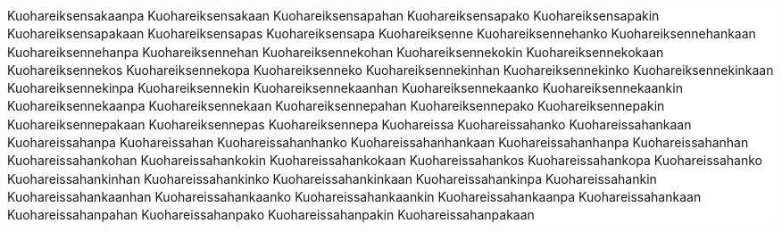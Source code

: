 Kuohareiksensakaanpa
Kuohareiksensakaan
Kuohareiksensapahan
Kuohareiksensapako
Kuohareiksensapakin
Kuohareiksensapakaan
Kuohareiksensapas
Kuohareiksensapa
Kuohareiksenne
Kuohareiksennehanko
Kuohareiksennehankaan
Kuohareiksennehanpa
Kuohareiksennehan
Kuohareiksennekohan
Kuohareiksennekokin
Kuohareiksennekokaan
Kuohareiksennekos
Kuohareiksennekopa
Kuohareiksenneko
Kuohareiksennekinhan
Kuohareiksennekinko
Kuohareiksennekinkaan
Kuohareiksennekinpa
Kuohareiksennekin
Kuohareiksennekaanhan
Kuohareiksennekaanko
Kuohareiksennekaankin
Kuohareiksennekaanpa
Kuohareiksennekaan
Kuohareiksennepahan
Kuohareiksennepako
Kuohareiksennepakin
Kuohareiksennepakaan
Kuohareiksennepas
Kuohareiksennepa
Kuohareissa
Kuohareissahanko
Kuohareissahankaan
Kuohareissahanpa
Kuohareissahan
Kuohareissahanhanko
Kuohareissahanhankaan
Kuohareissahanhanpa
Kuohareissahanhan
Kuohareissahankohan
Kuohareissahankokin
Kuohareissahankokaan
Kuohareissahankos
Kuohareissahankopa
Kuohareissahanko
Kuohareissahankinhan
Kuohareissahankinko
Kuohareissahankinkaan
Kuohareissahankinpa
Kuohareissahankin
Kuohareissahankaanhan
Kuohareissahankaanko
Kuohareissahankaankin
Kuohareissahankaanpa
Kuohareissahankaan
Kuohareissahanpahan
Kuohareissahanpako
Kuohareissahanpakin
Kuohareissahanpakaan